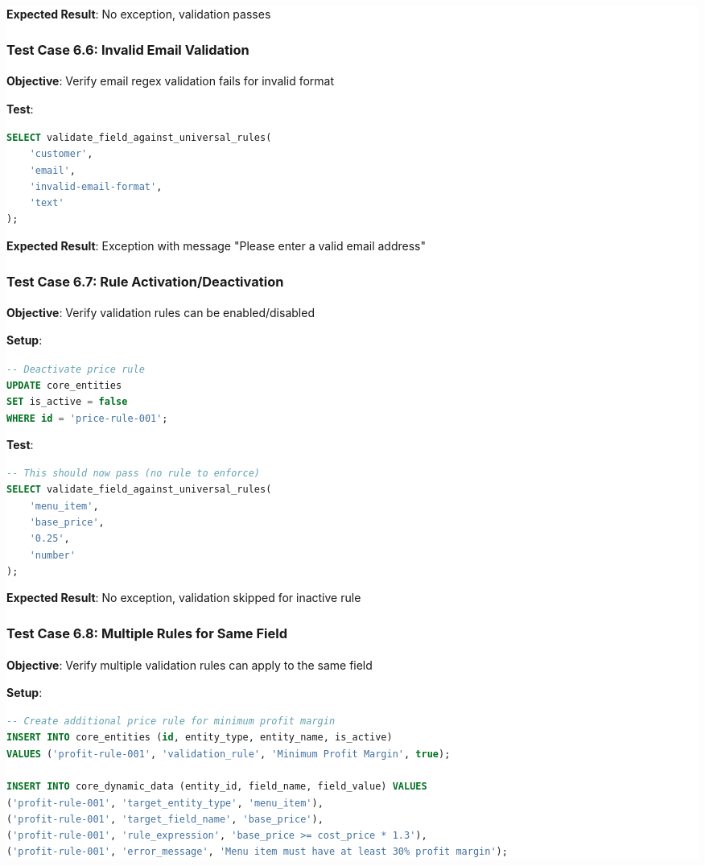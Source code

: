 **Expected Result**: No exception, validation passes

### Test Case 6.6: Invalid Email Validation
**Objective**: Verify email regex validation fails for invalid format

**Test**:
```sql
SELECT validate_field_against_universal_rules(
    'customer', 
    'email', 
    'invalid-email-format', 
    'text'
);
```

**Expected Result**: Exception with message "Please enter a valid email address"

### Test Case 6.7: Rule Activation/Deactivation
**Objective**: Verify validation rules can be enabled/disabled

**Setup**:
```sql
-- Deactivate price rule
UPDATE core_entities 
SET is_active = false 
WHERE id = 'price-rule-001';
```

**Test**:
```sql
-- This should now pass (no rule to enforce)
SELECT validate_field_against_universal_rules(
    'menu_item', 
    'base_price', 
    '0.25', 
    'number'
);
```

**Expected Result**: No exception, validation skipped for inactive rule

### Test Case 6.8: Multiple Rules for Same Field
**Objective**: Verify multiple validation rules can apply to the same field

**Setup**:
```sql
-- Create additional price rule for minimum profit margin
INSERT INTO core_entities (id, entity_type, entity_name, is_active) 
VALUES ('profit-rule-001', 'validation_rule', 'Minimum Profit Margin', true);

INSERT INTO core_dynamic_data (entity_id, field_name, field_value) VALUES
('profit-rule-001', 'target_entity_type', 'menu_item'),
('profit-rule-001', 'target_field_name', 'base_price'),
('profit-rule-001', 'rule_expression', 'base_price >= cost_price * 1.3'),
('profit-rule-001', 'error_message', 'Menu item must have at least 30% profit margin');
```
